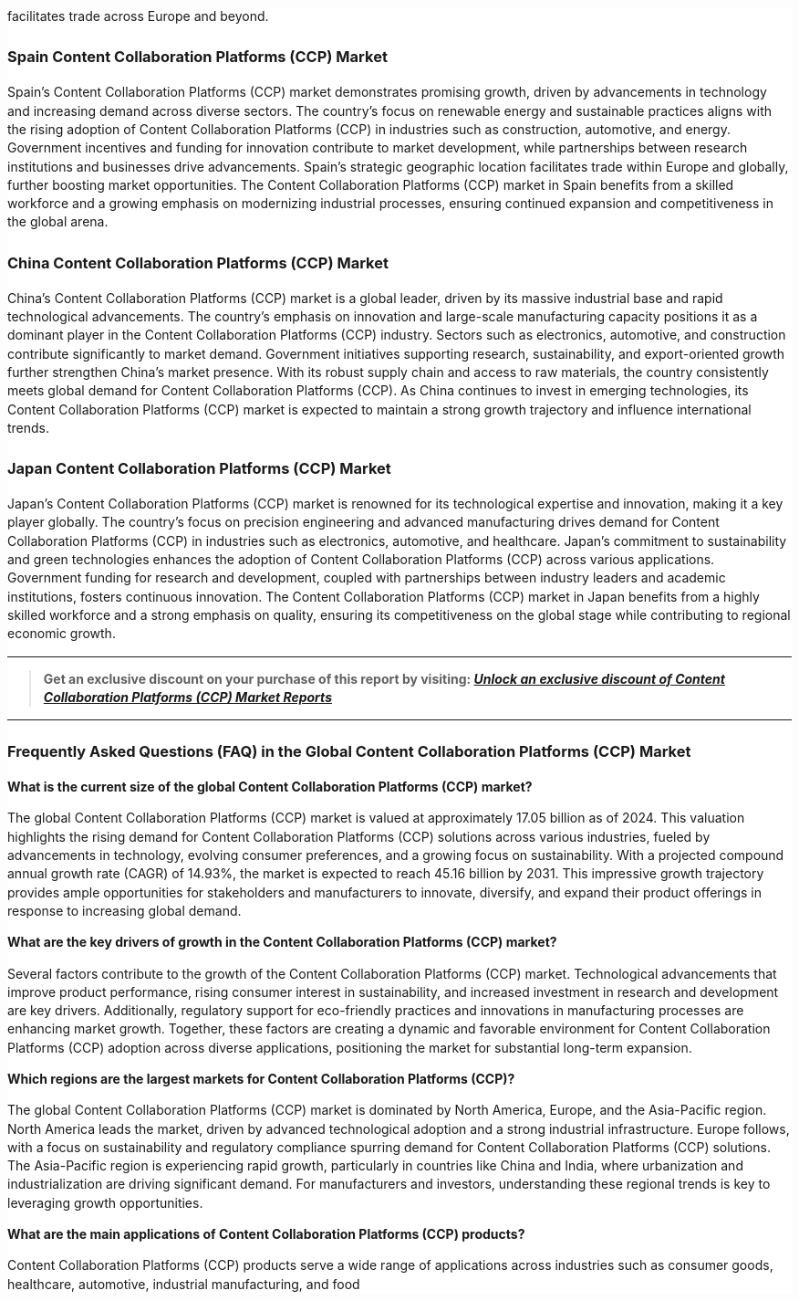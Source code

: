 facilitates trade across Europe and beyond.</p><h3>Spain Content Collaboration Platforms (CCP) Market</h3><p>Spain&rsquo;s Content Collaboration Platforms (CCP) market demonstrates promising growth, driven by advancements in technology and increasing demand across diverse sectors. The country&rsquo;s focus on renewable energy and sustainable practices aligns with the rising adoption of Content Collaboration Platforms (CCP) in industries such as construction, automotive, and energy. Government incentives and funding for innovation contribute to market development, while partnerships between research institutions and businesses drive advancements. Spain&rsquo;s strategic geographic location facilitates trade within Europe and globally, further boosting market opportunities. The Content Collaboration Platforms (CCP) market in Spain benefits from a skilled workforce and a growing emphasis on modernizing industrial processes, ensuring continued expansion and competitiveness in the global arena.</p><h3>China Content Collaboration Platforms (CCP) Market</h3><p>China&rsquo;s Content Collaboration Platforms (CCP) market is a global leader, driven by its massive industrial base and rapid technological advancements. The country&rsquo;s emphasis on innovation and large-scale manufacturing capacity positions it as a dominant player in the Content Collaboration Platforms (CCP) industry. Sectors such as electronics, automotive, and construction contribute significantly to market demand. Government initiatives supporting research, sustainability, and export-oriented growth further strengthen China&rsquo;s market presence. With its robust supply chain and access to raw materials, the country consistently meets global demand for Content Collaboration Platforms (CCP). As China continues to invest in emerging technologies, its Content Collaboration Platforms (CCP) market is expected to maintain a strong growth trajectory and influence international trends.</p><h3>Japan Content Collaboration Platforms (CCP) Market</h3><p>Japan&rsquo;s Content Collaboration Platforms (CCP) market is renowned for its technological expertise and innovation, making it a key player globally. The country&rsquo;s focus on precision engineering and advanced manufacturing drives demand for Content Collaboration Platforms (CCP) in industries such as electronics, automotive, and healthcare. Japan&rsquo;s commitment to sustainability and green technologies enhances the adoption of Content Collaboration Platforms (CCP) across various applications. Government funding for research and development, coupled with partnerships between industry leaders and academic institutions, fosters continuous innovation. The Content Collaboration Platforms (CCP) market in Japan benefits from a highly skilled workforce and a strong emphasis on quality, ensuring its competitiveness on the global stage while contributing to regional economic growth.</p><hr /><blockquote><p><strong>Get an exclusive discount on your purchase of this report by visiting: <em><a href="://marketresearchpulse.com/ask-for-discount/85599?utm_source=Github&amp;utm_medium=021">Unlock an exclusive discount of Content Collaboration Platforms (CCP) Market Reports</a></em>&nbsp;</strong></p></blockquote><hr /><h3>Frequently Asked Questions (FAQ) in the Global Content Collaboration Platforms (CCP) Market</h3><p><strong>What is the current size of the global Content Collaboration Platforms (CCP) market?</strong></p><p>The global Content Collaboration Platforms (CCP) market is valued at approximately 17.05 billion as of 2024. This valuation highlights the rising demand for Content Collaboration Platforms (CCP) solutions across various industries, fueled by advancements in technology, evolving consumer preferences, and a growing focus on sustainability. With a projected compound annual growth rate (CAGR) of 14.93%, the market is expected to reach 45.16 billion by 2031. This impressive growth trajectory provides ample opportunities for stakeholders and manufacturers to innovate, diversify, and expand their product offerings in response to increasing global demand.</p><p><strong>What are the key drivers of growth in the Content Collaboration Platforms (CCP) market?</strong></p><p>Several factors contribute to the growth of the Content Collaboration Platforms (CCP) market. Technological advancements that improve product performance, rising consumer interest in sustainability, and increased investment in research and development are key drivers. Additionally, regulatory support for eco-friendly practices and innovations in manufacturing processes are enhancing market growth. Together, these factors are creating a dynamic and favorable environment for Content Collaboration Platforms (CCP) adoption across diverse applications, positioning the market for substantial long-term expansion.</p><p><strong>Which regions are the largest markets for Content Collaboration Platforms (CCP)?</strong></p><p>The global Content Collaboration Platforms (CCP) market is dominated by North America, Europe, and the Asia-Pacific region. North America leads the market, driven by advanced technological adoption and a strong industrial infrastructure. Europe follows, with a focus on sustainability and regulatory compliance spurring demand for Content Collaboration Platforms (CCP) solutions. The Asia-Pacific region is experiencing rapid growth, particularly in countries like China and India, where urbanization and industrialization are driving significant demand. For manufacturers and investors, understanding these regional trends is key to leveraging growth opportunities.</p><p><strong>What are the main applications of Content Collaboration Platforms (CCP) products?</strong></p><p>Content Collaboration Platforms (CCP) products serve a wide range of applications across industries such as consumer goods, healthcare, automotive, industrial manufacturing, and food